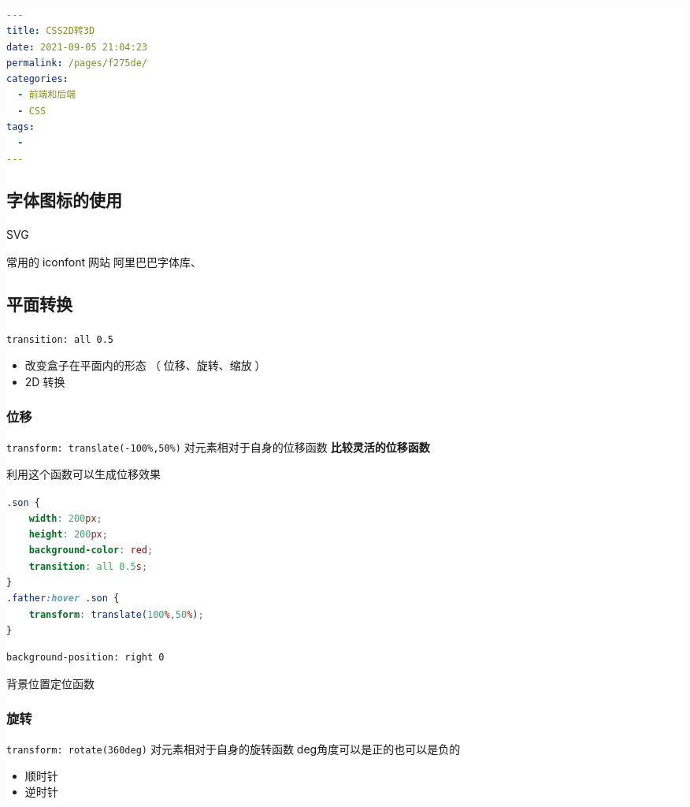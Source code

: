 ```yaml
---
title: CSS2D转3D
date: 2021-09-05 21:04:23
permalink: /pages/f275de/
categories:
  - 前端和后端
  - CSS
tags:
  - 
---
```

## 字体图标的使用

SVG 

常用的 iconfont 网站 阿里巴巴字体库、



## 平面转换

`transition: all 0.5`

- 改变盒子在平面内的形态 （ 位移、旋转、缩放 ）
- 2D 转换

### 位移

`transform: translate(-100%,50%)`  对元素相对于自身的位移函数 **比较灵活的位移函数**

利用这个函数可以生成位移效果

```css
.son {
    width: 200px;
    height: 200px;
    background-color: red;
    transition: all 0.5s;
}
.father:hover .son {
    transform: translate(100%,50%);
}
```

`background-position: right 0`

背景位置定位函数

### 旋转

`transform: rotate(360deg)`  对元素相对于自身的旋转函数  deg角度可以是正的也可以是负的

- 顺时针
- 逆时针
